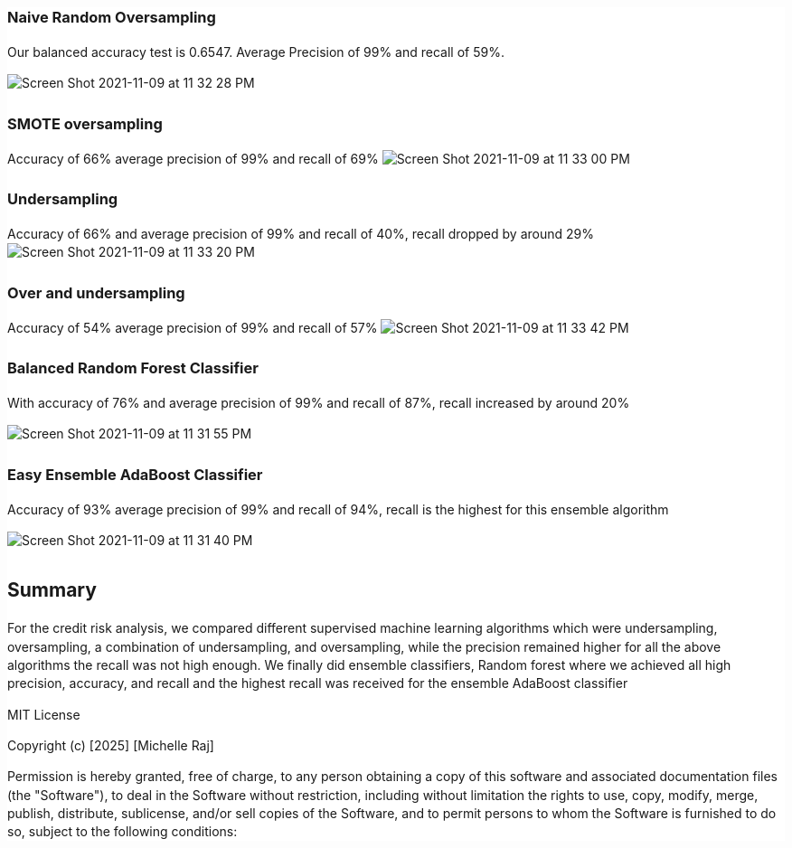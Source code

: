 
### Naive Random Oversampling 
Our balanced accuracy test is 0.6547. Average Precision of 99% and recall of 59%. 

<img width="730" alt="Screen Shot 2021-11-09 at 11 32 28 PM" src="https://user-images.githubusercontent.com/57809798/141050222-a49451d3-4c6d-4570-ba10-cbcbf9fd3669.png">

### SMOTE oversampling
Accuracy of 66% average precision of 99% and recall of 69%
<img width="737" alt="Screen Shot 2021-11-09 at 11 33 00 PM" src="https://user-images.githubusercontent.com/57809798/141050263-7f4d7ead-2ce3-46af-b99e-8dfdc902155b.png">

### Undersampling
Accuracy of 66% and average precision of 99% and recall of 40%, recall dropped by around 29%
<img width="719" alt="Screen Shot 2021-11-09 at 11 33 20 PM" src="https://user-images.githubusercontent.com/57809798/141050302-6e342d8b-7e85-4cc7-88da-0018546486bb.png">

### Over and undersampling
Accuracy of 54% average precision of 99% and recall of 57%
<img width="736" alt="Screen Shot 2021-11-09 at 11 33 42 PM" src="https://user-images.githubusercontent.com/57809798/141050335-52bc9beb-b3fb-4a53-bf16-1ede1412d759.png">

### Balanced Random Forest Classifier
With accuracy of 76% and average precision of 99% and recall of 87%, recall increased by around 20%

<img width="734" alt="Screen Shot 2021-11-09 at 11 31 55 PM" src="https://user-images.githubusercontent.com/57809798/141050177-c3534786-1488-4efa-b6bd-a20610497adc.png">

### Easy Ensemble AdaBoost Classifier
Accuracy of 93% average precision of 99% and recall of 94%, recall is the highest for this ensemble algorithm


<img width="738" alt="Screen Shot 2021-11-09 at 11 31 40 PM" src="https://user-images.githubusercontent.com/57809798/141050149-1b9a4763-4ab2-447b-b28c-30da4336943a.png">

## Summary
For the credit risk analysis, we compared different supervised machine learning algorithms which were undersampling, oversampling, a combination of undersampling, and oversampling, while the precision remained higher for all the above algorithms the recall was not high enough. We finally did ensemble classifiers, Random forest where we achieved all high precision, accuracy, and recall and the highest recall was received for the ensemble AdaBoost classifier



MIT License

Copyright (c) [2025] [Michelle Raj]

Permission is hereby granted, free of charge, to any person obtaining a copy
of this software and associated documentation files (the "Software"), to deal
in the Software without restriction, including without limitation the rights
to use, copy, modify, merge, publish, distribute, sublicense, and/or sell
copies of the Software, and to permit persons to whom the Software is
furnished to do so, subject to the following conditions:
